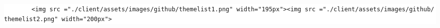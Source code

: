      　　　　<img src ="./client/assets/images/github/themelist1.png" width="195px"><img src ="./client/assets/images/github/themelist2.png" width="200px">